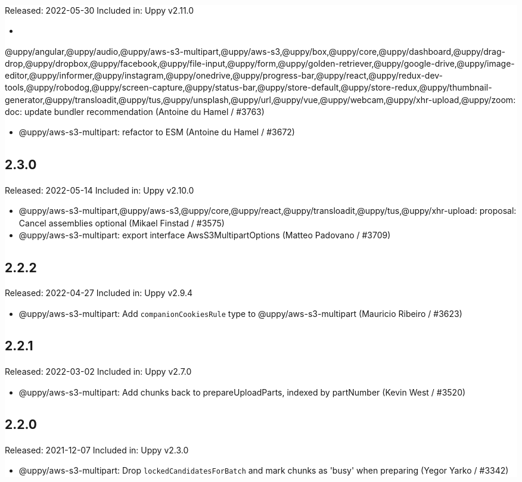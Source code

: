 Released: 2022-05-30
Included in: Uppy v2.11.0

-
@uppy/angular,@uppy/audio,@uppy/aws-s3-multipart,@uppy/aws-s3,@uppy/box,@uppy/core,@uppy/dashboard,@uppy/drag-drop,@uppy/dropbox,@uppy/facebook,@uppy/file-input,@uppy/form,@uppy/golden-retriever,@uppy/google-drive,@uppy/image-editor,@uppy/informer,@uppy/instagram,@uppy/onedrive,@uppy/progress-bar,@uppy/react,@uppy/redux-dev-tools,@uppy/robodog,@uppy/screen-capture,@uppy/status-bar,@uppy/store-default,@uppy/store-redux,@uppy/thumbnail-generator,@uppy/transloadit,@uppy/tus,@uppy/unsplash,@uppy/url,@uppy/vue,@uppy/webcam,@uppy/xhr-upload,@uppy/zoom:
doc: update bundler recommendation (Antoine du Hamel / #3763)
- @uppy/aws-s3-multipart: refactor to ESM (Antoine du Hamel / #3672)

## 2.3.0

Released: 2022-05-14
Included in: Uppy v2.10.0

- @uppy/aws-s3-multipart,@uppy/aws-s3,@uppy/core,@uppy/react,@uppy/transloadit,@uppy/tus,@uppy/xhr-upload: proposal:
  Cancel assemblies optional (Mikael Finstad / #3575)
- @uppy/aws-s3-multipart: export interface AwsS3MultipartOptions (Matteo Padovano / #3709)

## 2.2.2

Released: 2022-04-27
Included in: Uppy v2.9.4

- @uppy/aws-s3-multipart: Add `companionCookiesRule` type to @uppy/aws-s3-multipart (Mauricio Ribeiro / #3623)

## 2.2.1

Released: 2022-03-02
Included in: Uppy v2.7.0

- @uppy/aws-s3-multipart: Add chunks back to prepareUploadParts, indexed by partNumber (Kevin West / #3520)

## 2.2.0

Released: 2021-12-07
Included in: Uppy v2.3.0

- @uppy/aws-s3-multipart: Drop `lockedCandidatesForBatch` and mark chunks as 'busy' when preparing (Yegor Yarko / #3342)
